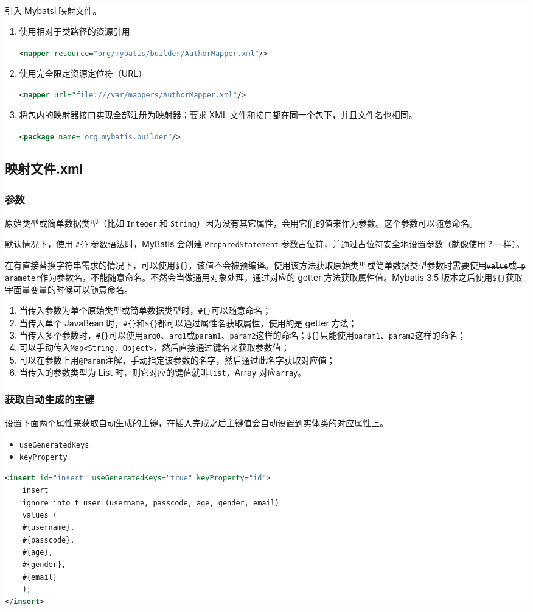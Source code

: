 引入 Mybatsi 映射文件。

1. 使用相对于类路径的资源引用

    ```xml
    <mapper resource="org/mybatis/builder/AuthorMapper.xml"/>
    ```

2. 使用完全限定资源定位符（URL）

    ```xml
    <mapper url="file:///var/mappers/AuthorMapper.xml"/>
    ```

3. 将包内的映射器接口实现全部注册为映射器；要求 XML 文件和接口都在同一个包下，并且文件名也相同。

    ```xml
    <package name="org.mybatis.builder"/>
    ```

## 映射文件.xml

### 参数

原始类型或简单数据类型（比如 `Integer` 和 `String`）因为没有其它属性，会用它们的值来作为参数。这个参数可以随意命名。

默认情况下，使用 `#{}` 参数语法时，MyBatis 会创建 `PreparedStatement` 参数占位符，并通过占位符安全地设置参数（就像使用 ? 一样）。

在有直接替换字符串需求的情况下，可以使用`${}`，该值不会被预编译。<del>使用该方法获取原始类型或简单数据类型参数时需要使用`value`或`_parameter`作为参数名，不能随意命名。不然会当做通用对象处理，通过对应的 getter 方法获取属性值。</del>Mybatis 3.5 版本之后使用`${}`获取字面量变量的时候可以随意命名。

1. 当传入参数为单个原始类型或简单数据类型时，`#{}`可以随意命名；
2. 当传入单个 JavaBean 时，`#{}`和`${}`都可以通过属性名获取属性，使用的是 getter 方法；
3. 当传入多个参数时，`#{}`可以使用`arg0`、`arg1`或`param1`、`param2`这样的命名；`${}`只能使用`param1`、`param2`这样的命名；
4. 可以手动传入`Map<String, Object>`，然后直接通过键名来获取参数值；
5. 可以在参数上用`@Param`注解，手动指定该参数的名字，然后通过此名字获取对应值；
6. 当传入的参数类型为 List 时，则它对应的键值就叫`list`，Array 对应`array`。

### 获取自动生成的主键

设置下面两个属性来获取自动生成的主键，在插入完成之后主键值会自动设置到实体类的对应属性上。

- `useGeneratedKeys`
- `keyProperty`

```xml
<insert id="insert" useGeneratedKeys="true" keyProperty="id">
    insert
    ignore into t_user (username, passcode, age, gender, email)
    values (
    #{username},
    #{passcode},
    #{age},
    #{gender},
    #{email}
    );
</insert>
```
